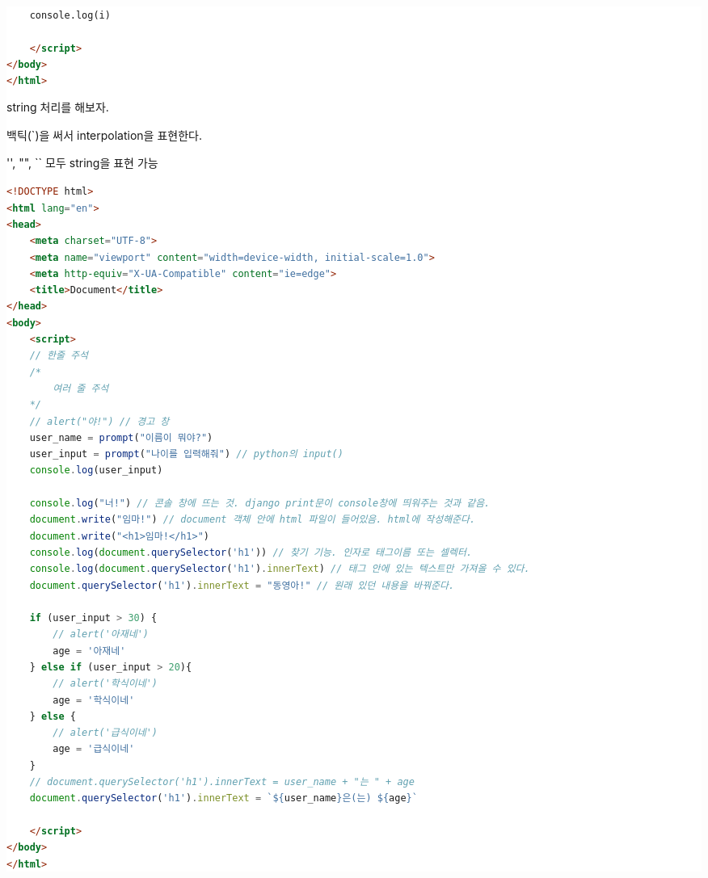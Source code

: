 ```html
    console.log(i)
        
    </script>
</body>
</html>
```





string 처리를 해보자.

백틱(`)을 써서 interpolation을 표현한다.

'', "", `` 모두 string을 표현 가능

```html
<!DOCTYPE html>
<html lang="en">
<head>
    <meta charset="UTF-8">
    <meta name="viewport" content="width=device-width, initial-scale=1.0">
    <meta http-equiv="X-UA-Compatible" content="ie=edge">
    <title>Document</title>
</head>
<body>
    <script>
    // 한줄 주석
    /* 
        여러 줄 주석
    */
    // alert("야!") // 경고 창
    user_name = prompt("이름이 뭐야?")
    user_input = prompt("나이를 입력해줘") // python의 input()
    console.log(user_input)

    console.log("너!") // 콘솔 창에 뜨는 것. django print문이 console창에 띄워주는 것과 같음.
    document.write("임마!") // document 객체 안에 html 파일이 들어있음. html에 작성해준다.
    document.write("<h1>임마!</h1>")
    console.log(document.querySelector('h1')) // 찾기 기능. 인자로 태그이름 또는 셀렉터.
    console.log(document.querySelector('h1').innerText) // 태그 안에 있는 텍스트만 가져올 수 있다.
    document.querySelector('h1').innerText = "동영아!" // 원래 있던 내용을 바꿔준다.

    if (user_input > 30) {
        // alert('아재네')
        age = '아재네'
    } else if (user_input > 20){
        // alert('학식이네')
        age = '학식이네'
    } else {
        // alert('급식이네')
        age = '급식이네'
    }
    // document.querySelector('h1').innerText = user_name + "는 " + age
    document.querySelector('h1').innerText = `${user_name}은(는) ${age}`

    </script>
</body>
</html>
```
